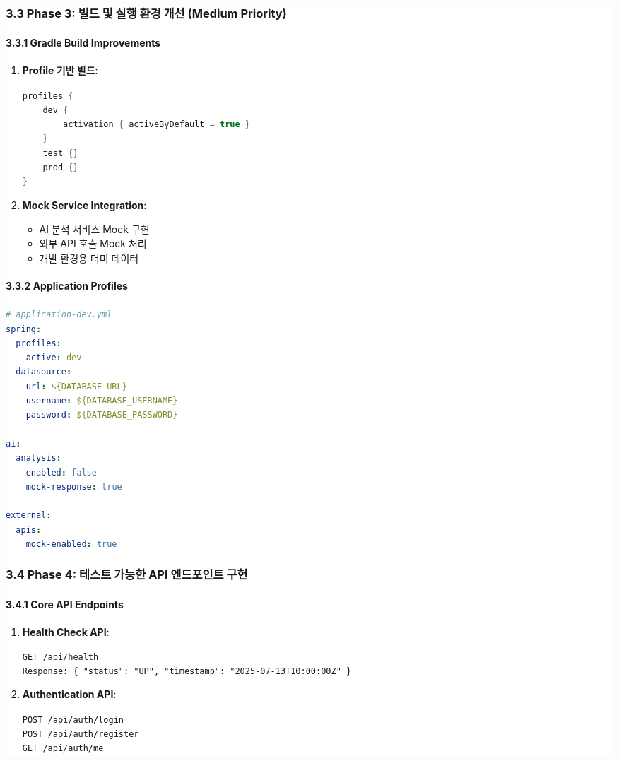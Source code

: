 ### 3.3 Phase 3: 빌드 및 실행 환경 개선 (Medium Priority)

#### 3.3.1 Gradle Build Improvements
1. **Profile 기반 빌드**:
   ```gradle
   profiles {
       dev {
           activation { activeByDefault = true }
       }
       test {}
       prod {}
   }
   ```

2. **Mock Service Integration**:
   - AI 분석 서비스 Mock 구현
   - 외부 API 호출 Mock 처리
   - 개발 환경용 더미 데이터

#### 3.3.2 Application Profiles
```yaml
# application-dev.yml
spring:
  profiles:
    active: dev
  datasource:
    url: ${DATABASE_URL}
    username: ${DATABASE_USERNAME}
    password: ${DATABASE_PASSWORD}
  
ai:
  analysis:
    enabled: false
    mock-response: true

external:
  apis:
    mock-enabled: true
```

### 3.4 Phase 4: 테스트 가능한 API 엔드포인트 구현

#### 3.4.1 Core API Endpoints
1. **Health Check API**:
   ```
   GET /api/health
   Response: { "status": "UP", "timestamp": "2025-07-13T10:00:00Z" }
   ```

2. **Authentication API**:
   ```
   POST /api/auth/login
   POST /api/auth/register
   GET /api/auth/me
   ```
